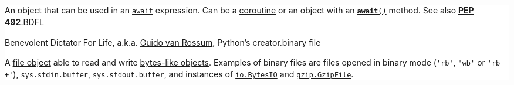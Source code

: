 <span class="text-4505230f--TextH400-3033861f--textContentFamily-49a318e1"><span data-key="707ccd10585f440288337878d4e3aa8f"><span data-offset-key="707ccd10585f440288337878d4e3aa8f:0">An object that can be used in an </span></span><a href="https://docs.python.org/3/reference/expressions.html#await" class="link-a079aa82--primary-53a25e66--link-faf6c434"><span data-key="d45c82c12ed34645bca1a466f468f719"><span data-offset-key="d45c82c12ed34645bca1a466f468f719:0"><code class="code-0458e21e" spellcheck="false" data-slate-leaf="true">await</code></span></span></a><span data-key="81e153ee6df74efeb66d524a2be01812"><span data-offset-key="81e153ee6df74efeb66d524a2be01812:0"> expression. Can be a </span></span><a href="https://docs.python.org/3/glossary.html#term-coroutine" class="link-a079aa82--primary-53a25e66--link-faf6c434"><span data-key="9f40cb1160c549b998040b620a905dd8"><span data-offset-key="9f40cb1160c549b998040b620a905dd8:0">coroutine</span></span></a><span data-key="8e64aab538254d269a3c50f4e303113d"><span data-offset-key="8e64aab538254d269a3c50f4e303113d:0"> or an object with an </span></span><a href="https://docs.python.org/3/reference/datamodel.html#object.__await__" class="link-a079aa82--primary-53a25e66--link-faf6c434"><span data-key="5669c78274f74ce2bb6851eb94e25135"><span data-offset-key="5669c78274f74ce2bb6851eb94e25135:0"><code class="code-0458e21e" spellcheck="false" data-slate-leaf="true">**await**()</code></span></span></a><span data-key="ddcb76dfb9b444a6b63570c0d72d1de4"><span data-offset-key="ddcb76dfb9b444a6b63570c0d72d1de4:0"> method. See also </span></span><a href="https://www.python.org/dev/peps/pep-0492" class="link-a079aa82--primary-53a25e66--link-faf6c434"><span data-key="446f8b4ddf59470a9af3170255d76a71"><span data-offset-key="446f8b4ddf59470a9af3170255d76a71:0"><strong>PEP 492</strong></span></span></a><span data-key="714a9936d17949ec9e36d82f058e21ee"><span data-offset-key="714a9936d17949ec9e36d82f058e21ee:0">.BDFL</span></span></span>

<span class="text-4505230f--TextH400-3033861f--textContentFamily-49a318e1"><span data-key="1ea6d6981b5f41e4a9cc02430235a95d"><span data-offset-key="1ea6d6981b5f41e4a9cc02430235a95d:0">Benevolent Dictator For Life, a.k.a. </span></span><a href="https://gvanrossum.github.io/" class="link-a079aa82--primary-53a25e66--link-faf6c434"><span data-key="1b3cc9bd910947bf89946fa7db6b5e0e"><span data-offset-key="1b3cc9bd910947bf89946fa7db6b5e0e:0">Guido van Rossum</span></span></a><span data-key="cbcf921be6f5494194fecae62d0d2bc3"><span data-offset-key="cbcf921be6f5494194fecae62d0d2bc3:0">, Python’s creator.binary file</span></span></span>

<span class="text-4505230f--TextH400-3033861f--textContentFamily-49a318e1"><span data-key="d3e4a861404c4bf9b52616bf172c6efb"><span data-offset-key="d3e4a861404c4bf9b52616bf172c6efb:0">A </span></span><a href="https://docs.python.org/3/glossary.html#term-file-object" class="link-a079aa82--primary-53a25e66--link-faf6c434"><span data-key="c246eb70f04146a5aa248d6538d61cf8"><span data-offset-key="c246eb70f04146a5aa248d6538d61cf8:0">file object</span></span></a><span data-key="76d8c3dab58b4d9da3e80b72e8d80a9c"><span data-offset-key="76d8c3dab58b4d9da3e80b72e8d80a9c:0"> able to read and write </span></span><a href="https://docs.python.org/3/glossary.html#term-bytes-like-object" class="link-a079aa82--primary-53a25e66--link-faf6c434"><span data-key="1d6aa4d842214f4b94a67d626b504e1c"><span data-offset-key="1d6aa4d842214f4b94a67d626b504e1c:0">bytes-like objects</span></span></a><span data-key="78faebc0fa0c473dab2e3febd951b862"><span data-offset-key="78faebc0fa0c473dab2e3febd951b862:0">. Examples of binary files are files opened in binary mode (</span><span data-offset-key="78faebc0fa0c473dab2e3febd951b862:1">`'rb'`</span><span data-offset-key="78faebc0fa0c473dab2e3febd951b862:2">, </span><span data-offset-key="78faebc0fa0c473dab2e3febd951b862:3">`'wb'`</span><span data-offset-key="78faebc0fa0c473dab2e3febd951b862:4"> or </span><span data-offset-key="78faebc0fa0c473dab2e3febd951b862:5">`'rb+'`</span><span data-offset-key="78faebc0fa0c473dab2e3febd951b862:6">), </span><span data-offset-key="78faebc0fa0c473dab2e3febd951b862:7">`sys.stdin.buffer`</span><span data-offset-key="78faebc0fa0c473dab2e3febd951b862:8">, </span><span data-offset-key="78faebc0fa0c473dab2e3febd951b862:9">`sys.stdout.buffer`</span><span data-offset-key="78faebc0fa0c473dab2e3febd951b862:10">, and instances of </span></span><a href="https://docs.python.org/3/library/io.html#io.BytesIO" class="link-a079aa82--primary-53a25e66--link-faf6c434"><span data-key="9abc09f3266a4500a327c129363241d4"><span data-offset-key="9abc09f3266a4500a327c129363241d4:0"><code class="code-0458e21e" spellcheck="false" data-slate-leaf="true">io.BytesIO</code></span></span></a><span data-key="5c74efd882f44c7dbefba4fab7e6dd5e"><span data-offset-key="5c74efd882f44c7dbefba4fab7e6dd5e:0"> and </span></span><a href="https://docs.python.org/3/library/gzip.html#gzip.GzipFile" class="link-a079aa82--primary-53a25e66--link-faf6c434"><span data-key="551616574d234ad2b652f457efb9ef8a"><span data-offset-key="551616574d234ad2b652f457efb9ef8a:0"><code class="code-0458e21e" spellcheck="false" data-slate-leaf="true">gzip.GzipFile</code></span></span></a><span data-key="0099cb7d1bc34789b6d4f7f7a4a573fd"><span data-offset-key="0099cb7d1bc34789b6d4f7f7a4a573fd:0">.</span></span></span>
